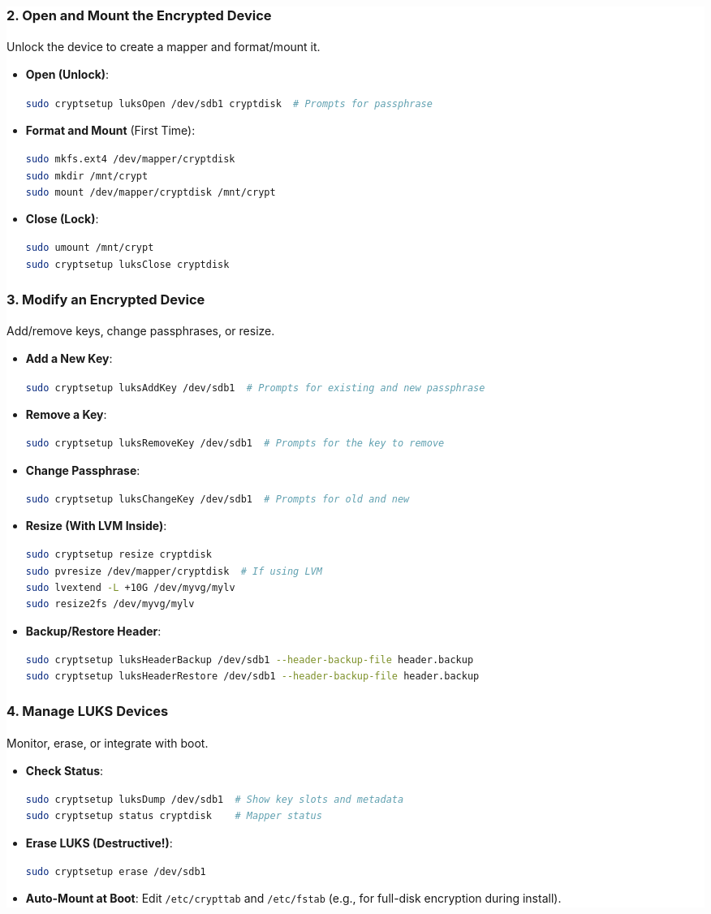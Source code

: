 ### 2. Open and Mount the Encrypted Device
Unlock the device to create a mapper and format/mount it.

- **Open (Unlock)**:
  ```bash
  sudo cryptsetup luksOpen /dev/sdb1 cryptdisk  # Prompts for passphrase
  ```
- **Format and Mount** (First Time):
  ```bash
  sudo mkfs.ext4 /dev/mapper/cryptdisk
  sudo mkdir /mnt/crypt
  sudo mount /dev/mapper/cryptdisk /mnt/crypt
  ```
- **Close (Lock)**:
  ```bash
  sudo umount /mnt/crypt
  sudo cryptsetup luksClose cryptdisk
  ```

### 3. Modify an Encrypted Device
Add/remove keys, change passphrases, or resize.

- **Add a New Key**:
  ```bash
  sudo cryptsetup luksAddKey /dev/sdb1  # Prompts for existing and new passphrase
  ```
- **Remove a Key**:
  ```bash
  sudo cryptsetup luksRemoveKey /dev/sdb1  # Prompts for the key to remove
  ```
- **Change Passphrase**:
  ```bash
  sudo cryptsetup luksChangeKey /dev/sdb1  # Prompts for old and new
  ```
- **Resize (With LVM Inside)**:
  ```bash
  sudo cryptsetup resize cryptdisk
  sudo pvresize /dev/mapper/cryptdisk  # If using LVM
  sudo lvextend -L +10G /dev/myvg/mylv
  sudo resize2fs /dev/myvg/mylv
  ```

- **Backup/Restore Header**:
  ```bash
  sudo cryptsetup luksHeaderBackup /dev/sdb1 --header-backup-file header.backup
  sudo cryptsetup luksHeaderRestore /dev/sdb1 --header-backup-file header.backup
  ```

### 4. Manage LUKS Devices
Monitor, erase, or integrate with boot.

- **Check Status**:
  ```bash
  sudo cryptsetup luksDump /dev/sdb1  # Show key slots and metadata
  sudo cryptsetup status cryptdisk    # Mapper status
  ```
- **Erase LUKS (Destructive!)**:
  ```bash
  sudo cryptsetup erase /dev/sdb1
  ```
- **Auto-Mount at Boot**: Edit `/etc/crypttab` and `/etc/fstab` (e.g., for full-disk encryption during install).
